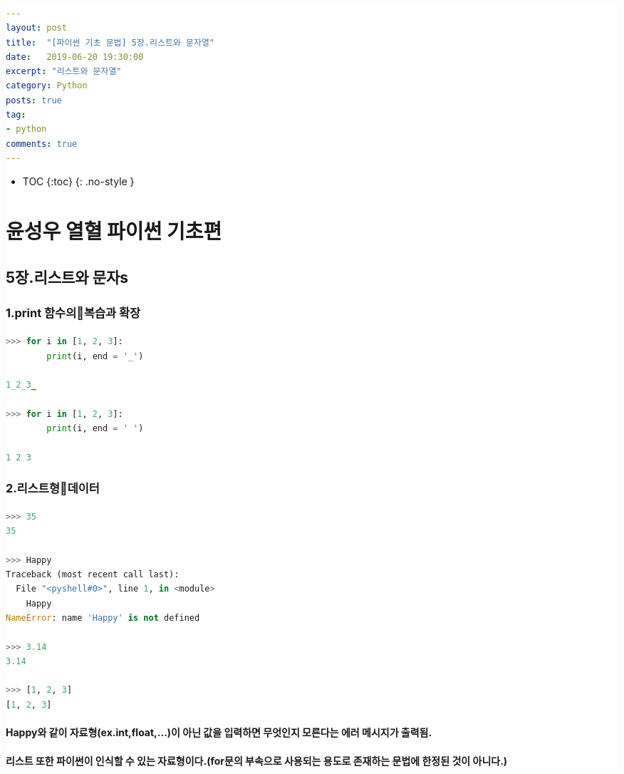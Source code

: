 ```yaml
---
layout: post
title:  "[파이썬 기초 문법] 5장.리스트와 문자열"
date:   2019-06-20 19:30:00
excerpt: "리스트와 문자열"
category: Python
posts: true
tag:
- python
comments: true
---
```


* TOC
{:toc}
{: .no-style }

# 윤성우 열혈 파이썬 기초편
## 5장.리스트와 문자s
### 1.print 함수의복습과 확장
~~~ python
>>> for i in [1, 2, 3]:
        print(i, end = '_')

1_2_3_

>>> for i in [1, 2, 3]:
        print(i, end = ' ')

1 2 3
~~~

### 2.리스트형데이터
~~~ python
>>> 35
35

>>> Happy
Traceback (most recent call last):
  File "<pyshell#0>", line 1, in <module>
    Happy
NameError: name 'Happy' is not defined

>>> 3.14
3.14

>>> [1, 2, 3]
[1, 2, 3]
~~~
#### Happy와 같이 자료형(ex.int,float,...)이 아닌 값을 입력하면 무엇인지 모른다는 에러 메시지가 출력됨.
#### 리스트 또한 파이썬이 인식할 수 있는 자료형이다.(for문의 부속으로 사용되는 용도로 존재하는 문법에 한정된 것이 아니다.)
